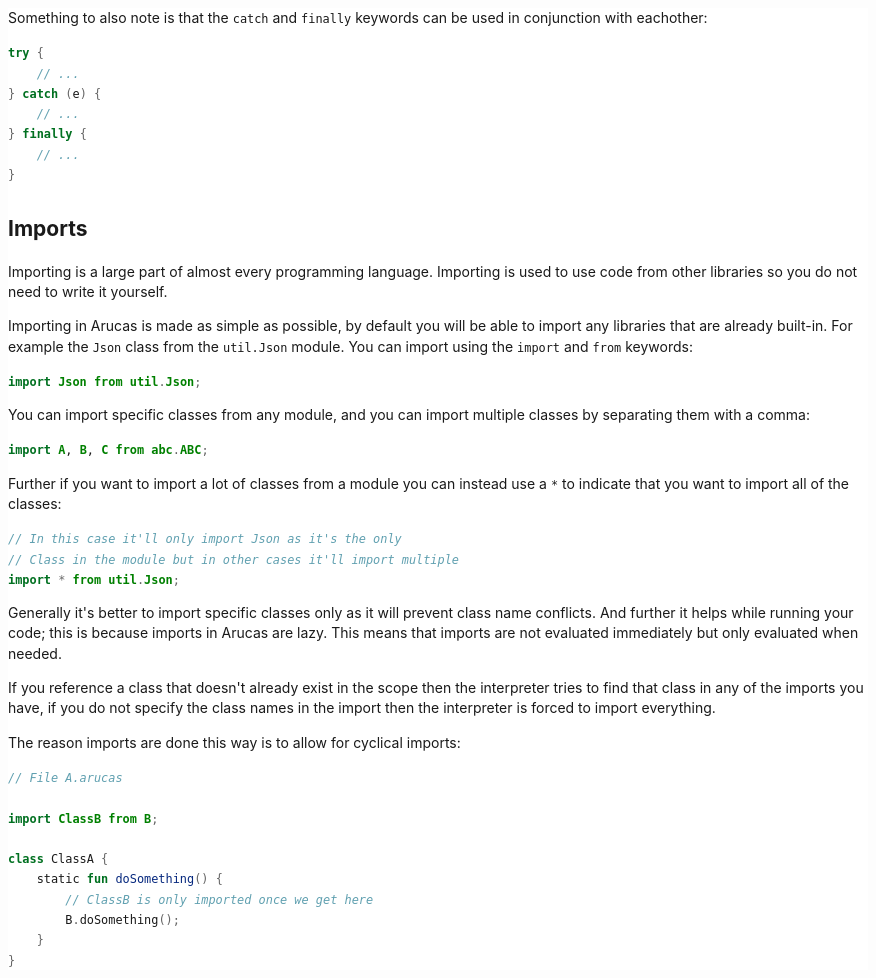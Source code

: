 Something to also note is that the `catch` and `finally` keywords can be used in conjunction with eachother:

```kotlin
try {
    // ...
} catch (e) {
    // ...
} finally {
    // ...
}
```

## Imports

Importing is a large part of almost every programming language. Importing is used to use code from other libraries so you do not need to write it yourself.

Importing in Arucas is made as simple as possible, by default you will be able to import any libraries that are already built-in. For example the `Json` class from the `util.Json` module. You can import using the `import` and `from` keywords:

```kotlin
import Json from util.Json;
```

You can import specific classes from any module, and you can import multiple classes by separating them with a comma:

```kotlin
import A, B, C from abc.ABC;
```

Further if you want to import a lot of classes from a module you can instead use a `*` to indicate that you want to import all of the classes:

```kotlin
// In this case it'll only import Json as it's the only
// Class in the module but in other cases it'll import multiple
import * from util.Json;
```

Generally it's better to import specific classes only as it will prevent class name conflicts. And further it helps while running your code; this is because imports in Arucas are lazy. This means that imports are not evaluated immediately but only evaluated when needed. 

If you reference a class that doesn't already exist in the scope then the interpreter tries to find that class in any of the imports you have, if you do not specify the class names in the import then the interpreter is forced to import everything.

The reason imports are done this way is to allow for cyclical imports:

```kotlin
// File A.arucas

import ClassB from B;

class ClassA {
    static fun doSomething() {
        // ClassB is only imported once we get here
        B.doSomething();
    }
}
```
